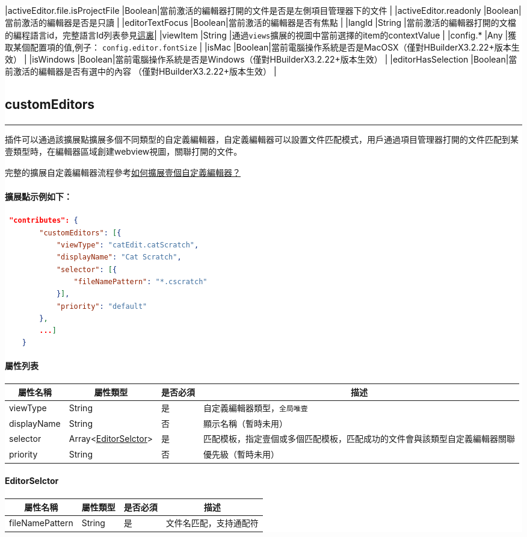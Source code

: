 |activeEditor.file.isProjectFile	|Boolean|當前激活的編輯器打開的文件是否是左側項目管理器下的文件																										|
|activeEditor.readonly						|Boolean|當前激活的編輯器是否是只讀																																								|
|editorTextFocus									|Boolean|當前激活的編輯器是否有焦點																																								|
|langId														|String	|當前激活的編輯器打開的文檔的編程語言id，完整語言Id列表參見[這裏](/ExtensionDocs/Api/other/languageId)|
|viewItem													|String	|通過`views`擴展的視圖中當前選擇的item的contextValue																											|
|config.*													|Any		|獲取某個配置項的值,例子： `config.editor.fontSize`																												|
|isMac														|Boolean|當前電腦操作系統是否是MacOSX（僅對HBuilderX3.2.22+版本生效）																							|
|isWindows												|Boolean|當前電腦操作系統是否是Windows（僅對HBuilderX3.2.22+版本生效）																						|
|editorHasSelection								|Boolean|當前激活的編輯器是否有選中的內容 （僅對HBuilderX3.2.22+版本生效）																				|

## customEditors
--------

插件可以通過該擴展點擴展多個不同類型的自定義編輯器，自定義編輯器可以設置文件匹配模式，用戶通過項目管理器打開的文件匹配到某壹類型時，在編輯器區域創建webview視圖，關聯打開的文件。

完整的擴展自定義編輯器流程參考[如何擴展壹個自定義編輯器？](/ExtensionTutorial/customeditor)

#### 擴展點示例如下：
```json
 "contributes": {
		"customEditors": [{
			"viewType": "catEdit.catScratch",
			"displayName": "Cat Scratch",
			"selector": [{
				"fileNamePattern": "*.cscratch"
			}],
			"priority": "default"
        },
        ...]
	}
```

#### 屬性列表
|屬性名稱		|屬性類型	|是否必須	|描述	|
|--	            |--			|--		|--		 |
|viewType		|String		|是		|自定義編輯器類型，`全局唯壹` |
|displayName	|String		|否		|顯示名稱（暫時未用）	|
|selector		|Array&lt;[EditorSelctor](#EditorSelctor)&gt;	|是		|匹配模板，指定壹個或多個匹配模板，匹配成功的文件會與該類型自定義編輯器關聯|
|priority       |String		|否		|優先級（暫時未用）|


#### EditorSelctor
|屬性名稱	|屬性類型	|是否必須	|描述   |
|--			|--			|--			|--     |
|fileNamePattern    |String	    |是 |文件名匹配，支持通配符|
